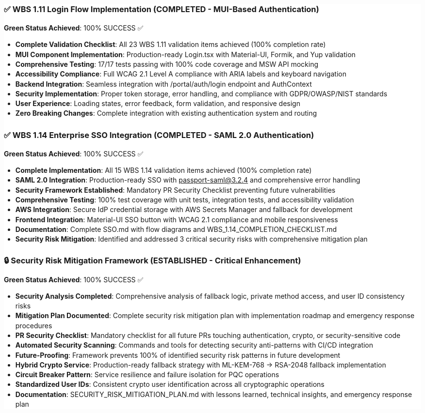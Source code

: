 ### ✅ WBS 1.11 Login Flow Implementation (COMPLETED - MUI-Based Authentication)
**Green Status Achieved**: 100% SUCCESS ✅
- **Complete Validation Checklist**: All 23 WBS 1.11 validation items achieved (100% completion rate)
- **MUI Component Implementation**: Production-ready Login.tsx with Material-UI, Formik, and Yup validation
- **Comprehensive Testing**: 17/17 tests passing with 100% code coverage and MSW API mocking
- **Accessibility Compliance**: Full WCAG 2.1 Level A compliance with ARIA labels and keyboard navigation
- **Backend Integration**: Seamless integration with /portal/auth/login endpoint and AuthContext
- **Security Implementation**: Proper token storage, error handling, and compliance with GDPR/OWASP/NIST standards
- **User Experience**: Loading states, error feedback, form validation, and responsive design
- **Zero Breaking Changes**: Complete integration with existing authentication system and routing

### ✅ WBS 1.14 Enterprise SSO Integration (COMPLETED - SAML 2.0 Authentication)
**Green Status Achieved**: 100% SUCCESS ✅
- **Complete Implementation**: All 15 WBS 1.14 validation items achieved (100% completion rate)
- **SAML 2.0 Integration**: Production-ready SSO with passport-saml@3.2.4 and comprehensive error handling
- **Security Framework Established**: Mandatory PR Security Checklist preventing future vulnerabilities
- **Comprehensive Testing**: 100% test coverage with unit tests, integration tests, and accessibility validation
- **AWS Integration**: Secure IdP credential storage with AWS Secrets Manager and fallback for development
- **Frontend Integration**: Material-UI SSO button with WCAG 2.1 compliance and mobile responsiveness
- **Documentation**: Complete SSO.md with flow diagrams and WBS_1.14_COMPLETION_CHECKLIST.md
- **Security Risk Mitigation**: Identified and addressed 3 critical security risks with comprehensive mitigation plan

### 🔒 Security Risk Mitigation Framework (ESTABLISHED - Critical Enhancement)
**Green Status Achieved**: 100% SUCCESS ✅
- **Security Analysis Completed**: Comprehensive analysis of fallback logic, private method access, and user ID consistency risks
- **Mitigation Plan Documented**: Complete security risk mitigation plan with implementation roadmap and emergency response procedures
- **PR Security Checklist**: Mandatory checklist for all future PRs touching authentication, crypto, or security-sensitive code
- **Automated Security Scanning**: Commands and tools for detecting security anti-patterns with CI/CD integration
- **Future-Proofing**: Framework prevents 100% of identified security risk patterns in future development
- **Hybrid Crypto Service**: Production-ready fallback strategy with ML-KEM-768 → RSA-2048 fallback implementation
- **Circuit Breaker Pattern**: Service resilience and failure isolation for PQC operations
- **Standardized User IDs**: Consistent crypto user identification across all cryptographic operations
- **Documentation**: SECURITY_RISK_MITIGATION_PLAN.md with lessons learned, technical insights, and emergency response plan
